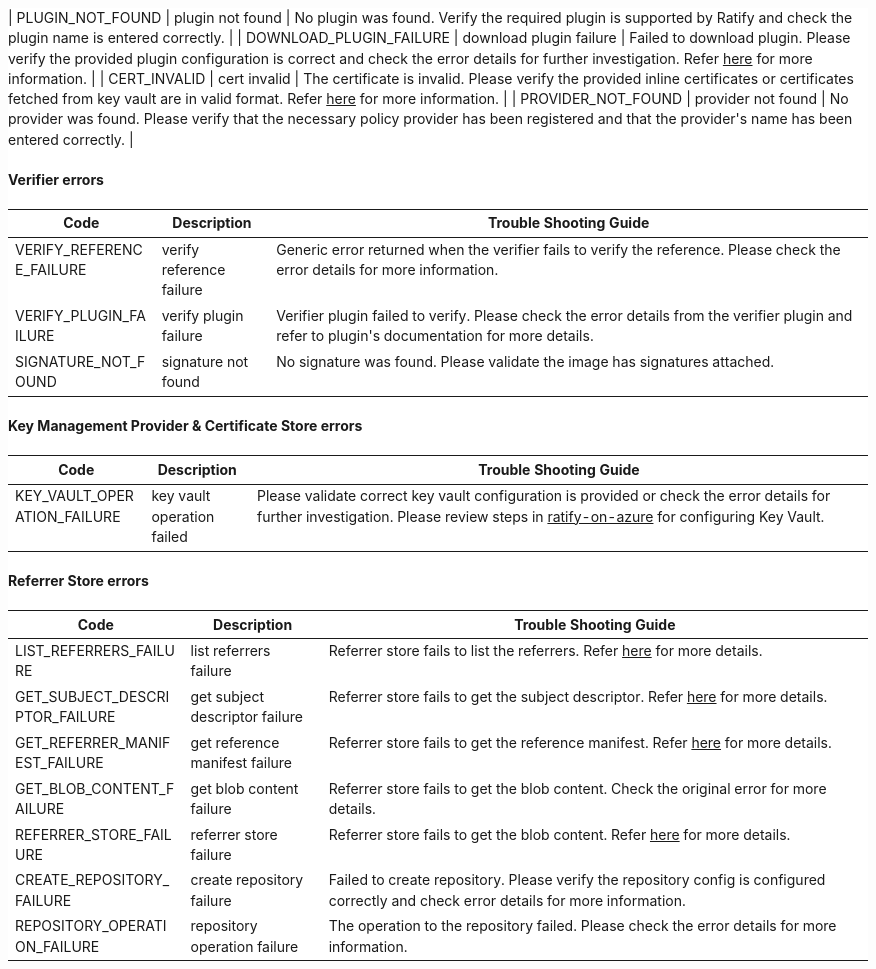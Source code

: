 | PLUGIN_NOT_FOUND        | plugin not found        | No plugin was found. Verify the required plugin is supported by Ratify and check the plugin name is entered correctly.                                                                                                                                            |
| DOWNLOAD_PLUGIN_FAILURE | download plugin failure | Failed to download plugin. Please verify the provided plugin configuration is correct and check the error details for further investigation. Refer [here](https://github.com/deislabs/ratify/blob/main/docs/reference/dynamic-plugins.md) for more information.   |
| CERT_INVALID            | cert invalid            | The certificate is invalid. Please verify the provided inline certificates or certificates fetched from key vault are in valid format. Refer [here](https://github.com/deislabs/ratify/blob/main/docs/reference/crds/certificate-stores.md) for more information. |
| PROVIDER_NOT_FOUND      | provider not found      | No provider was found. Please verify that the necessary policy provider has been registered and that the provider's name has been entered correctly.                                                                                                              |

#### Verifier errors

| Code                     | Description              | Trouble Shooting Guide                                                                                                                          |
| ------------------------ | ------------------------ | ----------------------------------------------------------------------------------------------------------------------------------------------- |
| VERIFY_REFERENCE_FAILURE | verify reference failure | Generic error returned when the verifier fails to verify the reference. Please check the error details for more information.                    |
| VERIFY_PLUGIN_FAILURE    | verify plugin failure    | Verifier plugin failed to verify. Please check the error details from the verifier plugin and refer to plugin's documentation for more details. |
| SIGNATURE_NOT_FOUND      | signature not found      | No signature was found. Please validate the image has signatures attached.                                                                      |

#### Key Management Provider & Certificate Store errors

| Code                        | Description                | Trouble Shooting Guide                                                                                                                                                                                                   |
| --------------------------- | -------------------------- | ------------------------------------------------------------------------------------------------------------------------------------------------------------------------------------------------------------------------ |
| KEY_VAULT_OPERATION_FAILURE | key vault operation failed | Please validate correct key vault configuration is provided or check the error details for further investigation. Please review steps in [ratify-on-azure](../quickstarts/ratify-on-azure.md) for configuring Key Vault. |

#### Referrer Store errors

| Code                           | Description                    | Trouble Shooting Guide                                                                                                                                                                                                |
| ------------------------------ | ------------------------------ | --------------------------------------------------------------------------------------------------------------------------------------------------------------------------------------------------------------------- |
| LIST_REFERRERS_FAILURE         | list referrers failure         | Referrer store fails to list the referrers. Refer [here](https://github.com/deislabs/ratify/blob/main/docs/reference/store.md#listreferrers) for more details.                                                        |
| GET_SUBJECT_DESCRIPTOR_FAILURE | get subject descriptor failure | Referrer store fails to get the subject descriptor. Refer [here](https://github.com/deislabs/ratify/blob/main/docs/reference/store.md#getsubjectdescriptor) for more details.                                         |
| GET_REFERRER_MANIFEST_FAILURE  | get reference manifest failure | Referrer store fails to get the reference manifest. Refer [here](https://github.com/deislabs/ratify/blob/main/docs/reference/store.md#getreferencemanifest) for more details.                                         |
| GET_BLOB_CONTENT_FAILURE       | get blob content failure       | Referrer store fails to get the blob content. Check the original error for more details.                                                                                                                              |
| REFERRER_STORE_FAILURE         | referrer store failure         | Referrer store fails to get the blob content. Refer [here](https://github.com/deislabs/ratify/blob/main/docs/reference/store.md#getblobcontent) for more details.                                                     |
| CREATE_REPOSITORY_FAILURE      | create repository failure      | Failed to create repository. Please verify the repository config is configured correctly and check error details for more information.                                                                                |
| REPOSITORY_OPERATION_FAILURE   | repository operation failure   | The operation to the repository failed. Please check the error details for more information.                                                                                                                          |